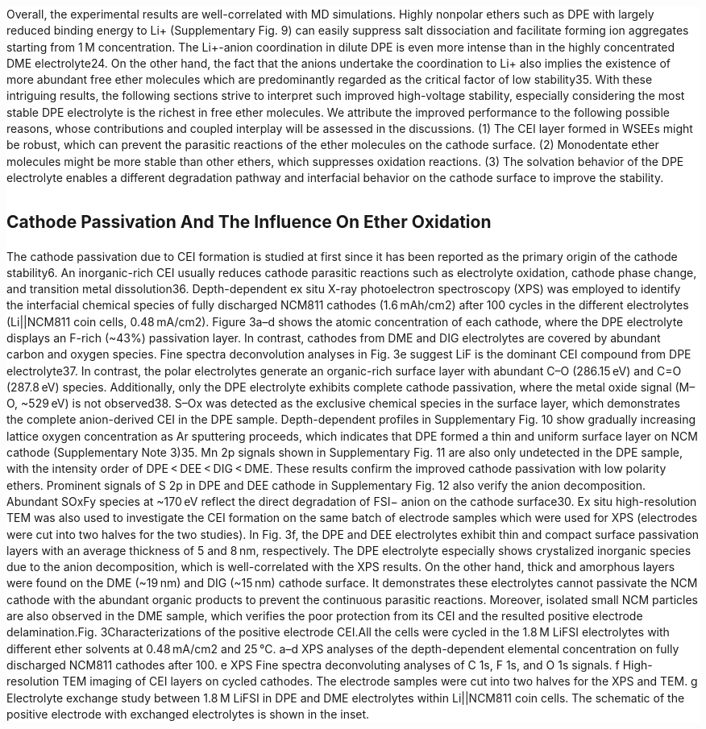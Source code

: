 Overall, the experimental results are well-correlated with MD simulations. Highly nonpolar ethers such as DPE with largely reduced binding energy to Li+ (Supplementary Fig. 9) can easily suppress salt dissociation and facilitate forming ion aggregates starting from 1 M concentration. The Li+-anion coordination in dilute DPE is even more intense than in the highly concentrated DME electrolyte24. On the other hand, the fact that the anions undertake the coordination to Li+ also implies the existence of more abundant free ether molecules which are predominantly regarded as the critical factor of low stability35. With these intriguing results, the following sections strive to interpret such improved high-voltage stability, especially considering the most stable DPE electrolyte is the richest in free ether molecules. We attribute the improved performance to the following possible reasons, whose contributions and coupled interplay will be assessed in the discussions. (1) The CEI layer formed in WSEEs might be robust, which can prevent the parasitic reactions of the ether molecules on the cathode surface. (2) Monodentate ether molecules might be more stable than other ethers, which suppresses oxidation reactions. (3) The solvation behavior of the DPE electrolyte enables a different degradation pathway and interfacial behavior on the cathode surface to improve the stability.

## Cathode Passivation And The Influence On Ether Oxidation

The cathode passivation due to CEI formation is studied at first since it has been reported as the primary origin of the cathode stability6. An inorganic-rich CEI usually reduces cathode parasitic reactions such as electrolyte oxidation, cathode phase change, and transition metal dissolution36. Depth-dependent ex situ X-ray photoelectron spectroscopy (XPS) was employed to identify the interfacial chemical species of fully discharged NCM811 cathodes (1.6 mAh/cm2) after 100 cycles in the different electrolytes (Li||NCM811 coin cells, 0.48 mA/cm2). Figure 3a–d shows the atomic concentration of each cathode, where the DPE electrolyte displays an F-rich (~43%) passivation layer. In contrast, cathodes from DME and DIG electrolytes are covered by abundant carbon and oxygen species. Fine spectra deconvolution analyses in Fig. 3e suggest LiF is the dominant CEI compound from DPE electrolyte37. In contrast, the polar electrolytes generate an organic-rich surface layer with abundant C–O (286.15 eV) and C=O (287.8 eV) species. Additionally, only the DPE electrolyte exhibits complete cathode passivation, where the metal oxide signal (M–O, ~529 eV) is not observed38. S–Ox was detected as the exclusive chemical species in the surface layer, which demonstrates the complete anion-derived CEI in the DPE sample. Depth-dependent profiles in Supplementary Fig. 10 show gradually increasing lattice oxygen concentration as Ar sputtering proceeds, which indicates that DPE formed a thin and uniform surface layer on NCM cathode (Supplementary Note 3)35. Mn 2p signals shown in Supplementary Fig. 11 are also only undetected in the DPE sample, with the intensity order of DPE < DEE < DIG < DME. These results confirm the improved cathode passivation with low polarity ethers. Prominent signals of S 2p in DPE and DEE cathode in Supplementary Fig. 12 also verify the anion decomposition. Abundant SOxFy species at ~170 eV reflect the direct degradation of FSI− anion on the cathode surface30. Ex situ high-resolution TEM was also used to investigate the CEI formation on the same batch of electrode samples which were used for XPS (electrodes were cut into two halves for the two studies). In Fig. 3f, the DPE and DEE electrolytes exhibit thin and compact surface passivation layers with an average thickness of 5 and 8 nm, respectively. The DPE electrolyte especially shows crystalized inorganic species due to the anion decomposition, which is well-correlated with the XPS results. On the other hand, thick and amorphous layers were found on the DME (~19 nm) and DIG (~15 nm) cathode surface. It demonstrates these electrolytes cannot passivate the NCM cathode with the abundant organic products to prevent the continuous parasitic reactions. Moreover, isolated small NCM particles are also observed in the DME sample, which verifies the poor protection from its CEI and the resulted positive electrode delamination.Fig. 3Characterizations of the positive electrode CEI.All the cells were cycled in the 1.8 M LiFSI electrolytes with different ether solvents at 0.48 mA/cm2 and 25 °C. a–d XPS analyses of the depth-dependent elemental concentration on fully discharged NCM811 cathodes after 100. e XPS Fine spectra deconvoluting analyses of C 1s, F 1s, and O 1s signals. f High-resolution TEM imaging of CEI layers on cycled cathodes. The electrode samples were cut into two halves for the XPS and TEM. g Electrolyte exchange study between 1.8 M LiFSI in DPE and DME electrolytes within Li||NCM811 coin cells. The schematic of the positive electrode with exchanged electrolytes is shown in the inset.
